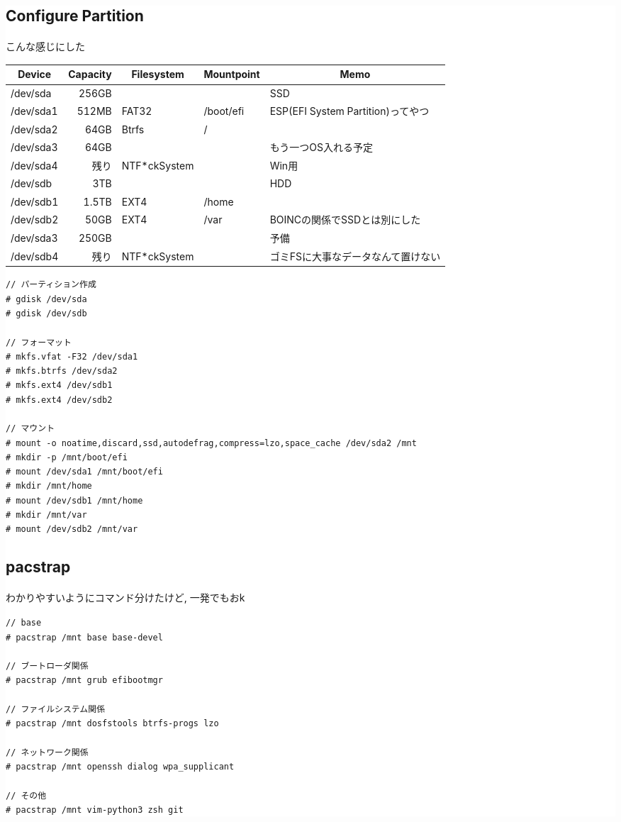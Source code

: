 ## Configure Partition

こんな感じにした

| Device | Capacity | Filesystem | Mountpoint | Memo |
| ------ | -------: | ---------- | ---------- | ---- |
| /dev/sda | 256GB |  |  | SSD |
| /dev/sda1 | 512MB | FAT32 | /boot/efi | ESP(EFI System Partition)ってやつ |
| /dev/sda2 | 64GB | Btrfs | / |  |
| /dev/sda3 | 64GB |  |  | もう一つOS入れる予定 |
| /dev/sda4 | 残り | NTF\*ckSystem |  | Win用 |
| /dev/sdb | 3TB |  |  | HDD |
| /dev/sdb1 | 1.5TB | EXT4 | /home |  |
| /dev/sdb2 | 50GB | EXT4 | /var | BOINCの関係でSSDとは別にした |
| /dev/sda3 | 250GB |  |  | 予備 |
| /dev/sdb4 | 残り | NTF\*ckSystem |  | ゴミFSに大事なデータなんて置けない |

```
// パーティション作成
# gdisk /dev/sda
# gdisk /dev/sdb

// フォーマット
# mkfs.vfat -F32 /dev/sda1
# mkfs.btrfs /dev/sda2
# mkfs.ext4 /dev/sdb1
# mkfs.ext4 /dev/sdb2

// マウント
# mount -o noatime,discard,ssd,autodefrag,compress=lzo,space_cache /dev/sda2 /mnt
# mkdir -p /mnt/boot/efi
# mount /dev/sda1 /mnt/boot/efi
# mkdir /mnt/home
# mount /dev/sdb1 /mnt/home
# mkdir /mnt/var
# mount /dev/sdb2 /mnt/var
```

## pacstrap

わかりやすいようにコマンド分けたけど, 一発でもおk

```
// base
# pacstrap /mnt base base-devel

// ブートローダ関係
# pacstrap /mnt grub efibootmgr

// ファイルシステム関係
# pacstrap /mnt dosfstools btrfs-progs lzo

// ネットワーク関係
# pacstrap /mnt openssh dialog wpa_supplicant

// その他
# pacstrap /mnt vim-python3 zsh git
```